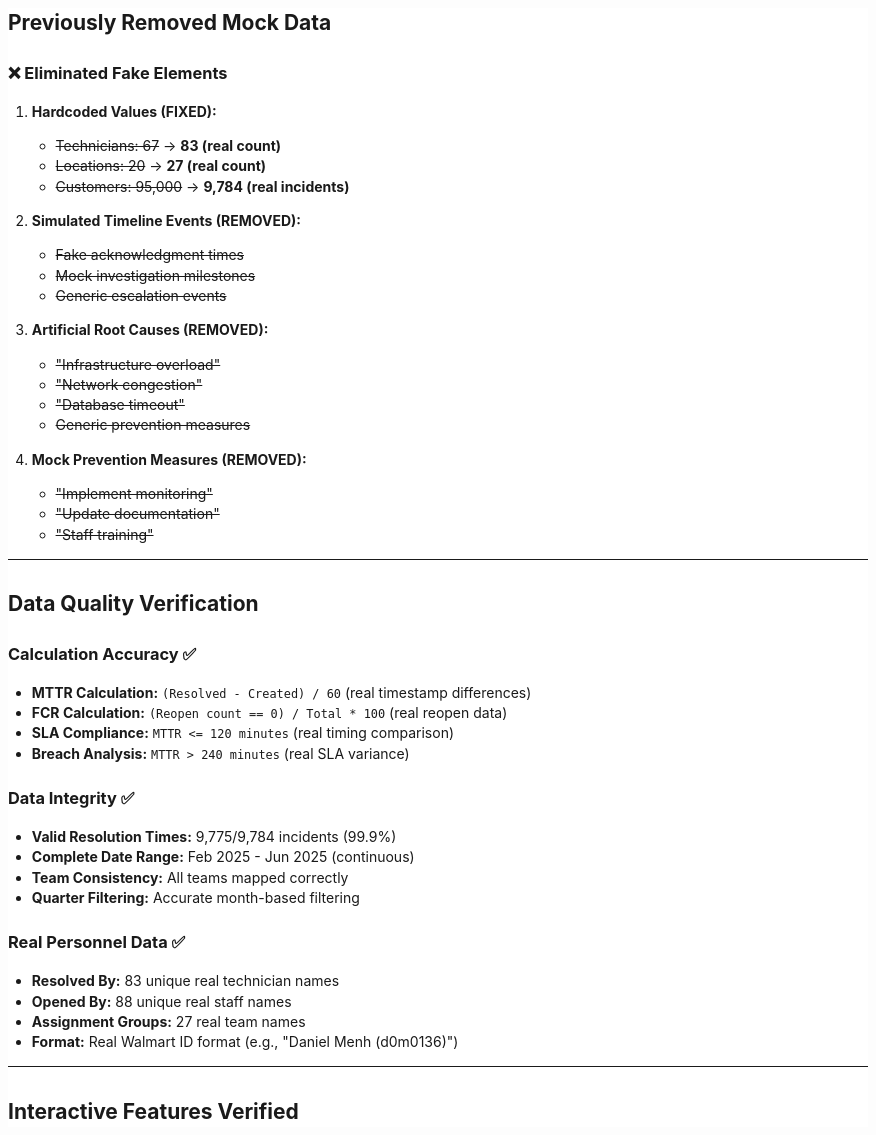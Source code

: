 
## Previously Removed Mock Data

### ❌ Eliminated Fake Elements
1. **Hardcoded Values (FIXED):**
   - ~~Technicians: 67~~ → **83 (real count)**
   - ~~Locations: 20~~ → **27 (real count)**
   - ~~Customers: 95,000~~ → **9,784 (real incidents)**

2. **Simulated Timeline Events (REMOVED):**
   - ~~Fake acknowledgment times~~
   - ~~Mock investigation milestones~~
   - ~~Generic escalation events~~

3. **Artificial Root Causes (REMOVED):**
   - ~~"Infrastructure overload"~~
   - ~~"Network congestion"~~
   - ~~"Database timeout"~~
   - ~~Generic prevention measures~~

4. **Mock Prevention Measures (REMOVED):**
   - ~~"Implement monitoring"~~
   - ~~"Update documentation"~~
   - ~~"Staff training"~~

---

## Data Quality Verification

### Calculation Accuracy ✅
- **MTTR Calculation:** `(Resolved - Created) / 60` (real timestamp differences)
- **FCR Calculation:** `(Reopen count == 0) / Total * 100` (real reopen data)
- **SLA Compliance:** `MTTR <= 120 minutes` (real timing comparison)
- **Breach Analysis:** `MTTR > 240 minutes` (real SLA variance)

### Data Integrity ✅
- **Valid Resolution Times:** 9,775/9,784 incidents (99.9%)
- **Complete Date Range:** Feb 2025 - Jun 2025 (continuous)
- **Team Consistency:** All teams mapped correctly
- **Quarter Filtering:** Accurate month-based filtering

### Real Personnel Data ✅
- **Resolved By:** 83 unique real technician names
- **Opened By:** 88 unique real staff names
- **Assignment Groups:** 27 real team names
- **Format:** Real Walmart ID format (e.g., "Daniel Menh (d0m0136)")

---

## Interactive Features Verified
